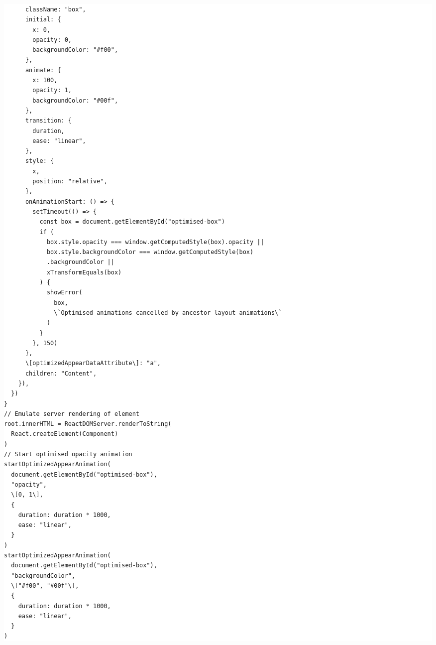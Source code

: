 ```
      className: "box",
      initial: {
        x: 0,
        opacity: 0,
        backgroundColor: "#f00",
      },
      animate: {
        x: 100,
        opacity: 1,
        backgroundColor: "#00f",
      },
      transition: {
        duration,
        ease: "linear",
      },
      style: {
        x,
        position: "relative",
      },
      onAnimationStart: () => {
        setTimeout(() => {
          const box = document.getElementById("optimised-box")
          if (
            box.style.opacity === window.getComputedStyle(box).opacity ||
            box.style.backgroundColor === window.getComputedStyle(box)
            .backgroundColor ||
            xTransformEquals(box)
          ) {
            showError(
              box,
              \`Optimised animations cancelled by ancestor layout animations\`
            )
          }
        }, 150)
      },
      \[optimizedAppearDataAttribute\]: "a",
      children: "Content",
    }),
  })
}
// Emulate server rendering of element
root.innerHTML = ReactDOMServer.renderToString(
  React.createElement(Component)
)
// Start optimised opacity animation
startOptimizedAppearAnimation(
  document.getElementById("optimised-box"),
  "opacity",
  \[0, 1\],
  {
    duration: duration * 1000,
    ease: "linear",
  }
)
startOptimizedAppearAnimation(
  document.getElementById("optimised-box"),
  "backgroundColor",
  \["#f00", "#00f"\],
  {
    duration: duration * 1000,
    ease: "linear",
  }
)
```

  [optimizedAppearDataAttribute]: "a",
